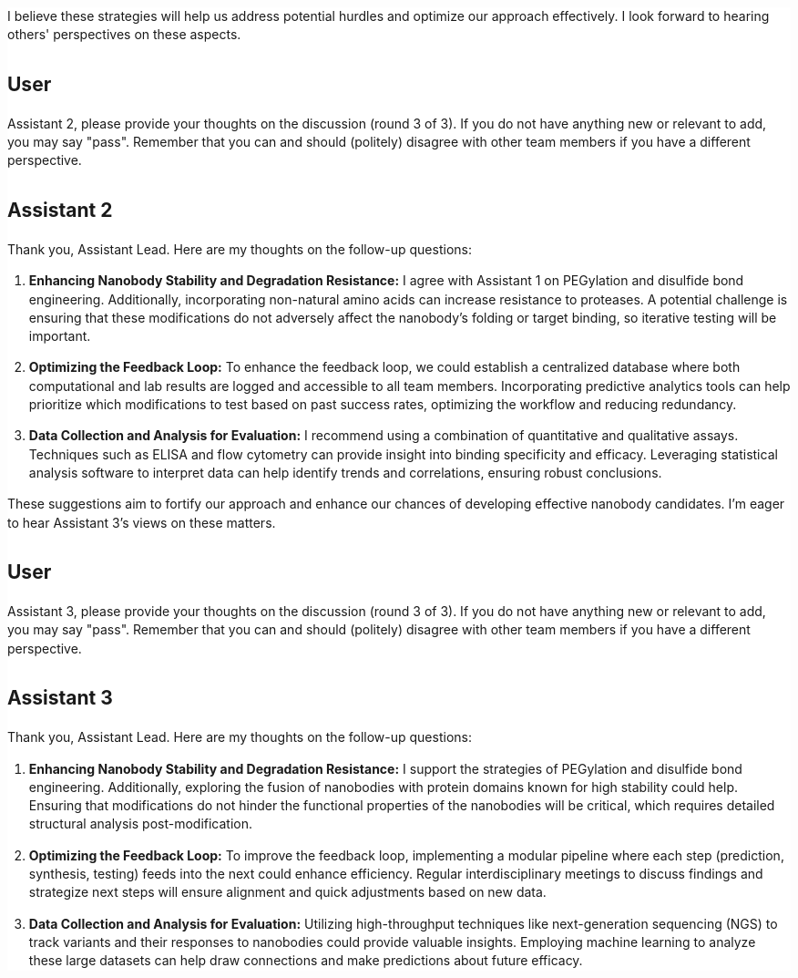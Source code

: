 I believe these strategies will help us address potential hurdles and optimize our approach effectively. I look forward to hearing others' perspectives on these aspects.

## User

Assistant 2, please provide your thoughts on the discussion (round 3 of 3). If you do not have anything new or relevant to add, you may say "pass". Remember that you can and should (politely) disagree with other team members if you have a different perspective.

## Assistant 2

Thank you, Assistant Lead. Here are my thoughts on the follow-up questions:

1. **Enhancing Nanobody Stability and Degradation Resistance:** I agree with Assistant 1 on PEGylation and disulfide bond engineering. Additionally, incorporating non-natural amino acids can increase resistance to proteases. A potential challenge is ensuring that these modifications do not adversely affect the nanobody’s folding or target binding, so iterative testing will be important.

2. **Optimizing the Feedback Loop:** To enhance the feedback loop, we could establish a centralized database where both computational and lab results are logged and accessible to all team members. Incorporating predictive analytics tools can help prioritize which modifications to test based on past success rates, optimizing the workflow and reducing redundancy.

3. **Data Collection and Analysis for Evaluation:** I recommend using a combination of quantitative and qualitative assays. Techniques such as ELISA and flow cytometry can provide insight into binding specificity and efficacy. Leveraging statistical analysis software to interpret data can help identify trends and correlations, ensuring robust conclusions.

These suggestions aim to fortify our approach and enhance our chances of developing effective nanobody candidates. I’m eager to hear Assistant 3’s views on these matters.

## User

Assistant 3, please provide your thoughts on the discussion (round 3 of 3). If you do not have anything new or relevant to add, you may say "pass". Remember that you can and should (politely) disagree with other team members if you have a different perspective.

## Assistant 3

Thank you, Assistant Lead. Here are my thoughts on the follow-up questions:

1. **Enhancing Nanobody Stability and Degradation Resistance:** I support the strategies of PEGylation and disulfide bond engineering. Additionally, exploring the fusion of nanobodies with protein domains known for high stability could help. Ensuring that modifications do not hinder the functional properties of the nanobodies will be critical, which requires detailed structural analysis post-modification.

2. **Optimizing the Feedback Loop:** To improve the feedback loop, implementing a modular pipeline where each step (prediction, synthesis, testing) feeds into the next could enhance efficiency. Regular interdisciplinary meetings to discuss findings and strategize next steps will ensure alignment and quick adjustments based on new data.

3. **Data Collection and Analysis for Evaluation:** Utilizing high-throughput techniques like next-generation sequencing (NGS) to track variants and their responses to nanobodies could provide valuable insights. Employing machine learning to analyze these large datasets can help draw connections and make predictions about future efficacy.
